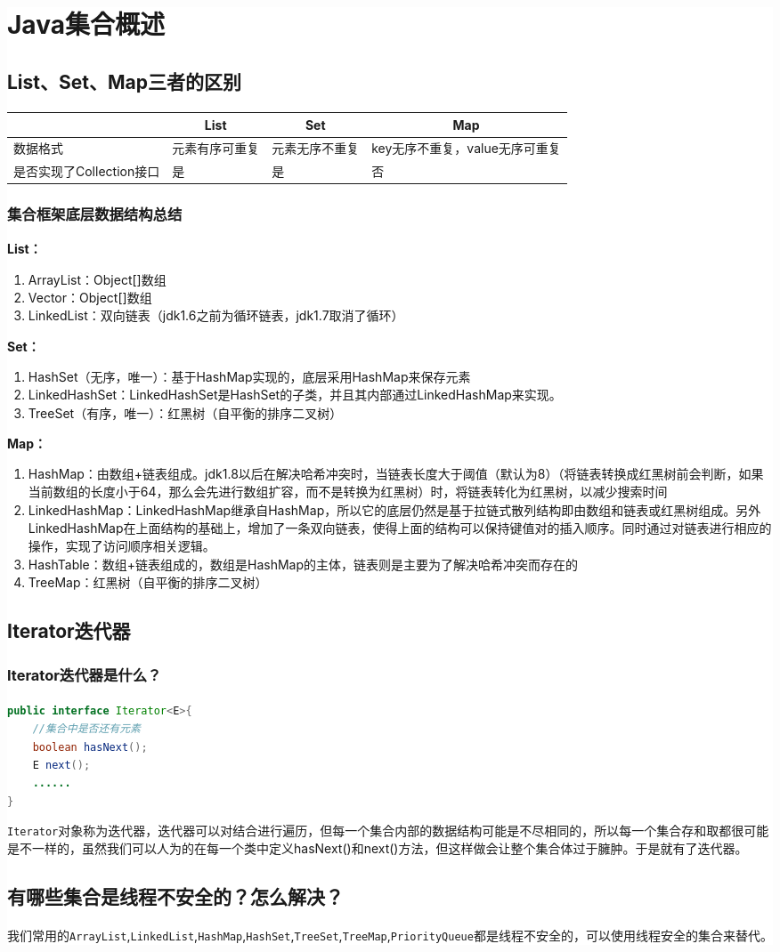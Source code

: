 # Java集合概述

## List、Set、Map三者的区别

|                          | List           | Set            | Map                            |
| ------------------------ | -------------- | -------------- | ------------------------------ |
| 数据格式                 | 元素有序可重复 | 元素无序不重复 | key无序不重复，value无序可重复 |
| 是否实现了Collection接口 | 是             | 是             | 否                             |

### 集合框架底层数据结构总结

**List：**

1. ArrayList：Object[]数组
2. Vector：Object[]数组
3. LinkedList：双向链表（jdk1.6之前为循环链表，jdk1.7取消了循环）

**Set：**

1. HashSet（无序，唯一）：基于HashMap实现的，底层采用HashMap来保存元素
2. LinkedHashSet：LinkedHashSet是HashSet的子类，并且其内部通过LinkedHashMap来实现。
3. TreeSet（有序，唯一）：红黑树（自平衡的排序二叉树）

**Map：**

1. HashMap：由数组+链表组成。jdk1.8以后在解决哈希冲突时，当链表长度大于阈值（默认为8）（将链表转换成红黑树前会判断，如果当前数组的长度小于64，那么会先进行数组扩容，而不是转换为红黑树）时，将链表转化为红黑树，以减少搜索时间
2. LinkedHashMap：LinkedHashMap继承自HashMap，所以它的底层仍然是基于拉链式散列结构即由数组和链表或红黑树组成。另外LinkedHashMap在上面结构的基础上，增加了一条双向链表，使得上面的结构可以保持键值对的插入顺序。同时通过对链表进行相应的操作，实现了访问顺序相关逻辑。
3. HashTable：数组+链表组成的，数组是HashMap的主体，链表则是主要为了解决哈希冲突而存在的
4. TreeMap：红黑树（自平衡的排序二叉树）

## Iterator迭代器

### Iterator迭代器是什么？

```java
public interface Iterator<E>{
    //集合中是否还有元素
    boolean hasNext();
    E next();
    ......
}
```

​		`Iterator`对象称为迭代器，迭代器可以对结合进行遍历，但每一个集合内部的数据结构可能是不尽相同的，所以每一个集合存和取都很可能是不一样的，虽然我们可以人为的在每一个类中定义hasNext()和next()方法，但这样做会让整个集合体过于臃肿。于是就有了迭代器。

## 有哪些集合是线程不安全的？怎么解决？

​		我们常用的`ArrayList`,`LinkedList`,`HashMap`,`HashSet`,`TreeSet`,`TreeMap`,`PriorityQueue`都是线程不安全的，可以使用线程安全的集合来替代。
